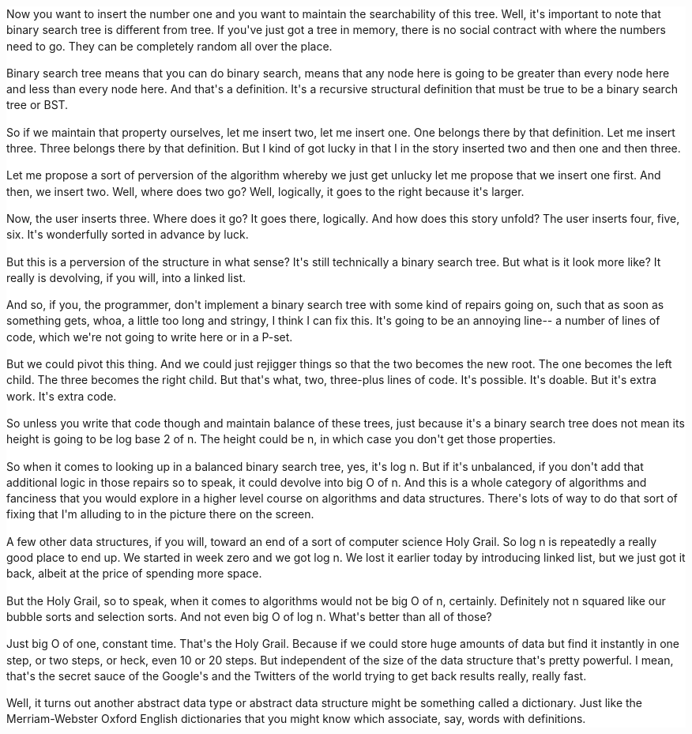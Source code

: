 Now you want to insert the number one and you want to maintain the searchability of this tree. Well, it's important to note that binary search tree is different from tree. If you've just got a tree in memory, there is no social contract with where the numbers need to go. They can be completely random all over the place. 

Binary search tree means that you can do binary search, means that any node here is going to be greater than every node here and less than every node here. And that's a definition. It's a recursive structural definition that must be true to be a binary search tree or BST. 

So if we maintain that property ourselves, let me insert two, let me insert one. One belongs there by that definition. Let me insert three. Three belongs there by that definition. But I kind of got lucky in that I in the story inserted two and then one and then three. 

Let me propose a sort of perversion of the algorithm whereby we just get unlucky let me propose that we insert one first. And then, we insert two. Well, where does two go? Well, logically, it goes to the right because it's larger. 

Now, the user inserts three. Where does it go? It goes there, logically. And how does this story unfold? The user inserts four, five, six. It's wonderfully sorted in advance by luck. 

But this is a perversion of the structure in what sense? It's still technically a binary search tree. But what is it look more like? It really is devolving, if you will, into a linked list. 

And so, if you, the programmer, don't implement a binary search tree with some kind of repairs going on, such that as soon as something gets, whoa, a little too long and stringy, I think I can fix this. It's going to be an annoying line-- a number of lines of code, which we're not going to write here or in a P-set. 

But we could pivot this thing. And we could just rejigger things so that the two becomes the new root. The one becomes the left child. The three becomes the right child. But that's what, two, three-plus lines of code. It's possible. It's doable. But it's extra work. It's extra code. 

So unless you write that code though and maintain balance of these trees, just because it's a binary search tree does not mean its height is going to be log base 2 of n. The height could be n, in which case you don't get those properties. 

So when it comes to looking up in a balanced binary search tree, yes, it's log n. But if it's unbalanced, if you don't add that additional logic in those repairs so to speak, it could devolve into big O of n. And this is a whole category of algorithms and fanciness that you would explore in a higher level course on algorithms and data structures. There's lots of way to do that sort of fixing that I'm alluding to in the picture there on the screen. 

A few other data structures, if you will, toward an end of a sort of computer science Holy Grail. So log n is repeatedly a really good place to end up. We started in week zero and we got log n. We lost it earlier today by introducing linked list, but we just got it back, albeit at the price of spending more space. 

But the Holy Grail, so to speak, when it comes to algorithms would not be big O of n, certainly. Definitely not n squared like our bubble sorts and selection sorts. And not even big O of log n. What's better than all of those? 

Just big O of one, constant time. That's the Holy Grail. Because if we could store huge amounts of data but find it instantly in one step, or two steps, or heck, even 10 or 20 steps. But independent of the size of the data structure that's pretty powerful. I mean, that's the secret sauce of the Google's and the Twitters of the world trying to get back results really, really fast. 

Well, it turns out another abstract data type or abstract data structure might be something called a dictionary. Just like the Merriam-Webster Oxford English dictionaries that you might know which associate, say, words with definitions. 
